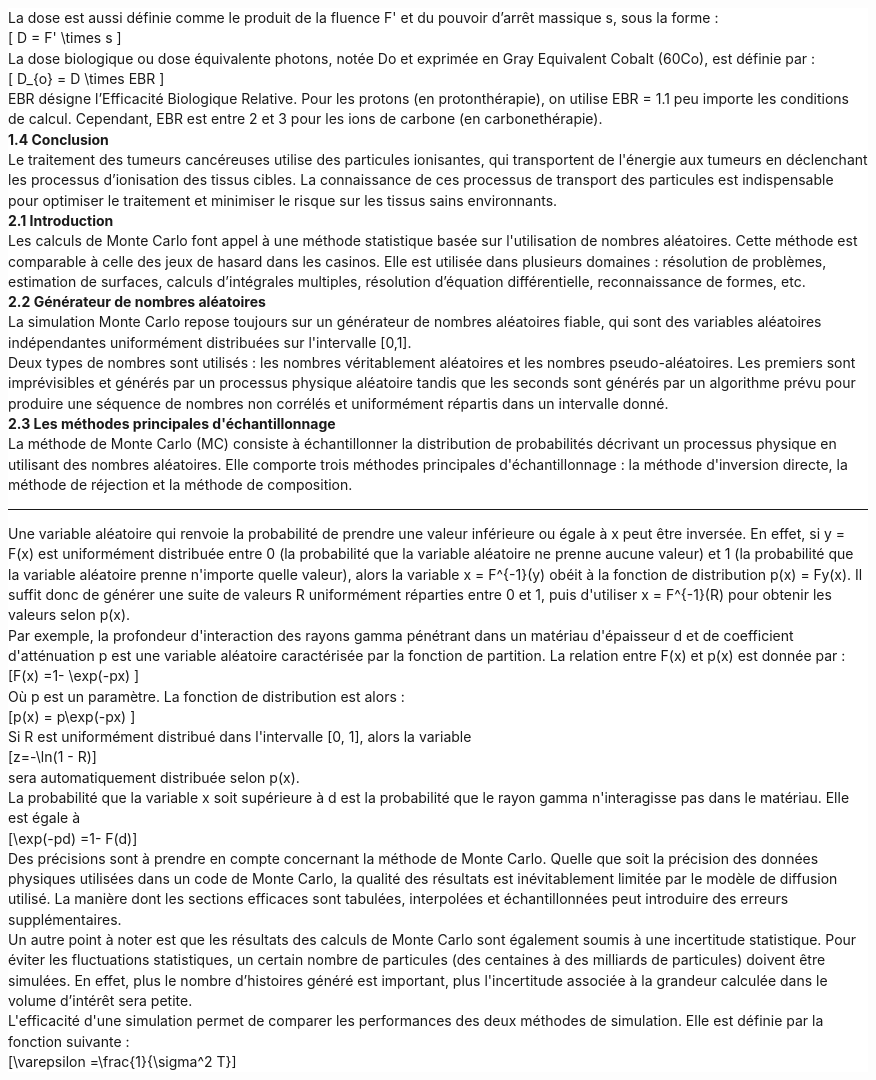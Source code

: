 La dose est aussi définie comme le produit de la fluence F' et du pouvoir d’arrêt massique s, sous la forme :  
\[ D = F' \times s \]  
La dose biologique ou dose équivalente photons, notée Do et exprimée en Gray Equivalent Cobalt (60Co), est définie par :  
\[ D_{o} = D \times EBR \]  
EBR désigne l’Efficacité Biologique Relative. Pour les protons (en protonthérapie), on utilise EBR = 1.1 peu importe les conditions de calcul. Cependant, EBR est entre 2 et 3 pour les ions de carbone (en carbonethérapie).  
**1.4 Conclusion**  
Le traitement des tumeurs cancéreuses utilise des particules ionisantes, qui transportent de l'énergie aux tumeurs en déclenchant les processus d’ionisation des tissus cibles. La connaissance de ces processus de transport des particules est indispensable pour optimiser le traitement et minimiser le risque sur les tissus sains environnants.  
**2.1 Introduction**  
Les calculs de Monte Carlo font appel à une méthode statistique basée sur l'utilisation de nombres aléatoires. Cette méthode est comparable à celle des jeux de hasard dans les casinos. Elle est utilisée dans plusieurs domaines : résolution de problèmes, estimation de surfaces, calculs d’intégrales multiples, résolution d’équation différentielle, reconnaissance de formes, etc.  
**2.2 Générateur de nombres aléatoires**  
La simulation Monte Carlo repose toujours sur un générateur de nombres aléatoires fiable, qui sont des variables aléatoires indépendantes uniformément distribuées sur l'intervalle [0,1].  
Deux types de nombres sont utilisés : les nombres véritablement aléatoires et les nombres pseudo-aléatoires. Les premiers sont imprévisibles et générés par un processus physique aléatoire tandis que les seconds sont générés par un algorithme prévu pour produire une séquence de nombres non corrélés et uniformément répartis dans un intervalle donné.  
**2.3 Les méthodes principales d'échantillonnage**  
La méthode de Monte Carlo (MC) consiste à échantillonner la distribution de probabilités décrivant un processus physique en utilisant des nombres aléatoires. Elle comporte trois méthodes principales d'échantillonnage : la méthode d'inversion directe, la méthode de réjection et la méthode de composition.


------
 
Une variable aléatoire qui renvoie la probabilité de prendre une valeur inférieure ou égale à x peut être inversée. En effet, si y = F(x) est uniformément distribuée entre 0 (la probabilité que la variable aléatoire ne prenne aucune valeur) et 1 (la probabilité que la variable aléatoire prenne n'importe quelle valeur), alors la variable x = F^{-1}(y) obéit à la fonction de distribution p(x) = Fy(x). Il suffit donc de générer une suite de valeurs R uniformément réparties entre 0 et 1, puis d'utiliser x = F^{-1}(R) pour obtenir les valeurs selon p(x).  
Par exemple, la profondeur d'interaction des rayons gamma pénétrant dans un matériau d'épaisseur d et de coefficient d'atténuation p est une variable aléatoire caractérisée par la fonction de partition. La relation entre F(x) et p(x) est donnée par :  
\[F(x) =1- \exp(-px) \]  
Où p est un paramètre. La fonction de distribution est alors :  
\[p(x) = p\exp(-px) \]  
Si R est uniformément distribué dans l'intervalle [0, 1], alors la variable  
\[z=-\ln(1 - R)\]  
sera automatiquement distribuée selon p(x).  
La probabilité que la variable x soit supérieure à d est la probabilité que le rayon gamma n'interagisse pas dans le matériau. Elle est égale à  
\[\exp(-pd) =1- F(d)\]  
Des précisions sont à prendre en compte concernant la méthode de Monte Carlo. Quelle que soit la précision des données physiques utilisées dans un code de Monte Carlo, la qualité des résultats est inévitablement limitée par le modèle de diffusion utilisé. La manière dont les sections efficaces sont tabulées, interpolées et échantillonnées peut introduire des erreurs supplémentaires.  
Un autre point à noter est que les résultats des calculs de Monte Carlo sont également soumis à une incertitude statistique. Pour éviter les fluctuations statistiques, un certain nombre de particules (des centaines à des milliards de particules) doivent être simulées. En effet, plus le nombre d’histoires généré est important, plus l'incertitude associée à la grandeur calculée dans le volume d’intérêt sera petite.  
L'efficacité d'une simulation permet de comparer les performances des deux méthodes de simulation. Elle est définie par la fonction suivante :  
\[\varepsilon =\frac{1}{\sigma^2 T}\]  